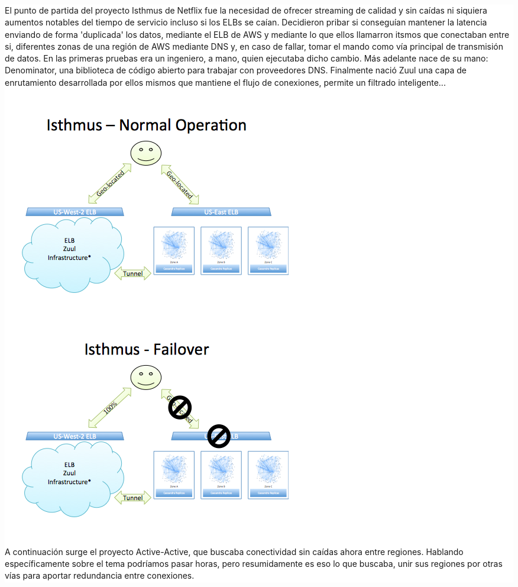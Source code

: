 El punto de partida del proyecto Isthmus de Netflix fue la necesidad de ofrecer streaming de calidad y sin caídas ni siquiera aumentos notables del tiempo de servicio incluso si los ELBs se caían. Decidieron pribar si conseguían mantener la latencia enviando de forma 'duplicada' los datos, mediante el ELB de AWS y mediante lo que ellos llamarron itsmos que conectaban entre si, diferentes zonas de una región de AWS mediante DNS y, en caso de fallar, tomar el mando como vía principal de transmisión de datos. En las primeras pruebas era un ingeniero, a mano, quien ejecutaba dicho cambio. Más adelante nace de su mano: Denominator, una biblioteca de código abierto para trabajar con proveedores DNS. Finalmente nació Zuul una capa de enrutamiento desarrollada por ellos mismos que mantiene el flujo de conexiones, permite un filtrado inteligente...

![img](https://github.com/bertoig/SWAP_UGR/blob/master/Trabajo%20Final/Images/isthmusok.png)

![img](https://github.com/bertoig/SWAP_UGR/blob/master/Trabajo%20Final/Images/isthmusfail.png)

A continuación surge el proyecto Active-Active, que buscaba conectividad sin caídas ahora entre regiones. Hablando específicamente sobre el tema podríamos pasar horas, pero resumidamente es eso lo que buscaba, unir sus regiones por otras vías para aportar redundancia entre conexiones.
